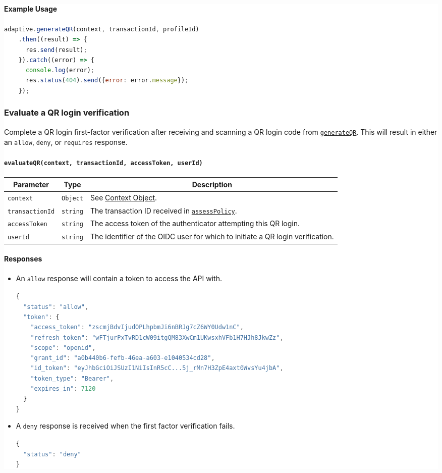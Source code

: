 #### Example Usage

```javascript
adaptive.generateQR(context, transactionId, profileId)
    .then((result) => {
      res.send(result);
    }).catch((error) => {
      console.log(error);
      res.status(404).send({error: error.message});
    });
```

### Evaluate a QR login verification

Complete a QR login first-factor verification after receiving and scanning a QR
login code from [`generateQR`](#generate-a-qr-login-verification).
This will result in either an `allow`, `deny`, or `requires` response.

#### `evaluateQR(context, transactionId, accessToken, userId)`

| Parameter       | Type     | Description |
|-----------------|----------|-------------|
| `context`   | `Object` | See [Context Object](#context-object).
| `transactionId` | `string` | The transaction ID received in [`assessPolicy`](#assess-a-policy).
| `accessToken` | `string` | The access token of the authenticator attempting this QR login.
| `userId` | `string` | The identifier of the OIDC user for which to initiate a QR login verification.

#### Responses

* An `allow` response will contain a token to access the API with.
  ```javascript
  {
    "status": "allow",
    "token": {
      "access_token": "zscmjBdvIjudOPLhpbmJi6nBRJg7cZ6WY0Udw1nC",
      "refresh_token": "wFTjurPxTvRD1cW09itgQM83XwCm1UKwsxhVFb1H7HJh8JkwZz",
      "scope": "openid",
      "grant_id": "a0b440b6-fefb-46ea-a603-e1040534cd28",
      "id_token": "eyJhbGciOiJSUzI1NiIsInR5cC...5j_rMn7H3ZpE4axt0WvsYu4jbA",
      "token_type": "Bearer",
      "expires_in": 7120
    }
  }
  ```

* A `deny` response is received when the first factor verification fails.
  ```javascript
  {
    "status": "deny"
  }
  ```
